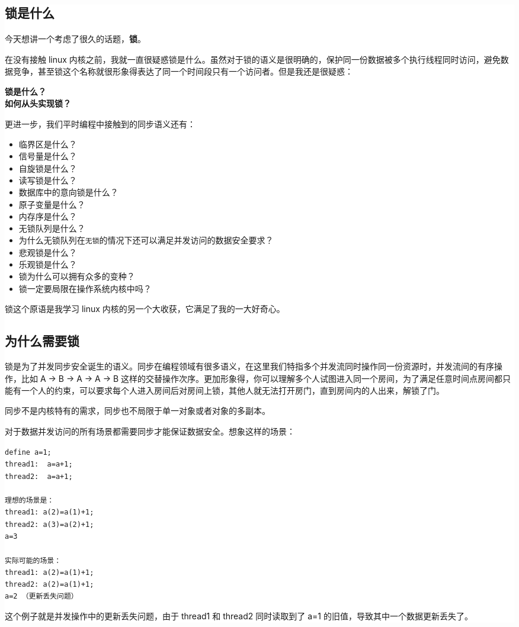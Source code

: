 ## 锁是什么

今天想讲一个考虑了很久的话题，**锁**。

在没有接触 linux 内核之前，我就一直很疑惑锁是什么。虽然对于锁的语义是很明确的，保护同一份数据被多个执行线程同时访问，避免数据竞争，甚至锁这个名称就很形象得表达了同一个时间段只有一个访问者。但是我还是很疑惑：

**锁是什么？**  
**如何从头实现锁？**

更进一步，我们平时编程中接触到的同步语义还有：

* 临界区是什么？
* 信号量是什么？
* 自旋锁是什么？
* 读写锁是什么？
* 数据库中的意向锁是什么？
* 原子变量是什么？
* 内存序是什么？
* 无锁队列是什么？
* 为什么无锁队列在`无锁`的情况下还可以满足并发访问的数据安全要求？
* 悲观锁是什么？
* 乐观锁是什么？
* 锁为什么可以拥有众多的变种？
* 锁一定要局限在操作系统内核中吗？

锁这个原语是我学习 linux 内核的另一个大收获，它满足了我的一大好奇心。

## 为什么需要锁

锁是为了并发同步安全诞生的语义。同步在编程领域有很多语义，在这里我们特指多个并发流同时操作同一份资源时，并发流间的有序操作，比如 A -> B -> A -> A -> B 这样的交替操作次序。更加形象得，你可以理解多个人试图进入同一个房间，为了满足任意时间点房间都只能有一个人的约束，可以要求每个人进入房间后对房间上锁，其他人就无法打开房门，直到房间内的人出来，解锁了门。

同步不是内核特有的需求，同步也不局限于单一对象或者对象的多副本。

对于数据并发访问的所有场景都需要同步才能保证数据安全。想象这样的场景：

```
define a=1;
thread1:  a=a+1;
thread2:  a=a+1;

理想的场景是：
thread1: a(2)=a(1)+1;
thread2: a(3)=a(2)+1;
a=3

实际可能的场景：
thread1: a(2)=a(1)+1;
thread2: a(2)=a(1)+1;
a=2 （更新丢失问题）
```

这个例子就是并发操作中的更新丢失问题，由于 thread1 和 thread2 同时读取到了 a=1 的旧值，导致其中一个数据更新丢失了。
